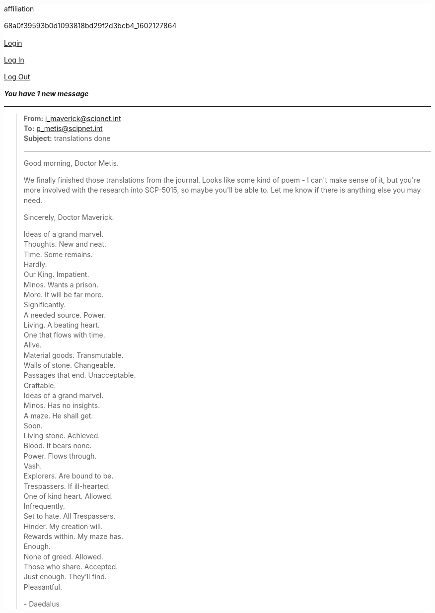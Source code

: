 affiliation

68a0f39593b0d1093818bd29f2d3bcb4\_1602127864

  
[Login](btn-false)

[Log In](javascript:;)

[Log Out](javascript:;)

**_You have 1 new message_**

* * *

> **From:** [i\_maverick@scipnet.int](mailto:i_maverick@scipnet.int)  
> **To:** [p\_metis@scipnet.int](mailto:p_metis@scipnet.int)  
> **Subject:** translations done
> 
> * * *
> 
> Good morning, Doctor Metis.
> 
> We finally finished those translations from the journal. Looks like some kind of poem - I can't make sense of it, but you're more involved with the research into SCP-5015, so maybe you'll be able to. Let me know if there is anything else you may need.
> 
> Sincerely, Doctor Maverick.
> 
> Ideas of a grand marvel.  
> Thoughts. New and neat.  
> Time. Some remains.  
> Hardly.  
> Our King. Impatient.  
> Minos. Wants a prison.  
> More. It will be far more.  
> Significantly.  
> A needed source. Power.  
> Living. A beating heart.  
> One that flows with time.  
> Alive.  
> Material goods. Transmutable.  
> Walls of stone. Changeable.  
> Passages that end. Unacceptable.  
> Craftable.  
> Ideas of a grand marvel.  
> Minos. Has no insights.  
> A maze. He shall get.  
> Soon.  
> Living stone. Achieved.  
> Blood. It bears none.  
> Power. Flows through.  
> Vash.  
> Explorers. Are bound to be.  
> Trespassers. If ill-hearted.  
> One of kind heart. Allowed.  
> Infrequently.  
> Set to hate. All Trespassers.  
> Hinder. My creation will.  
> Rewards within. My maze has.  
> Enough.  
> None of greed. Allowed.  
> Those who share. Accepted.  
> Just enough. They’ll find.  
> Pleasantful.
> 
> \- Daedalus
